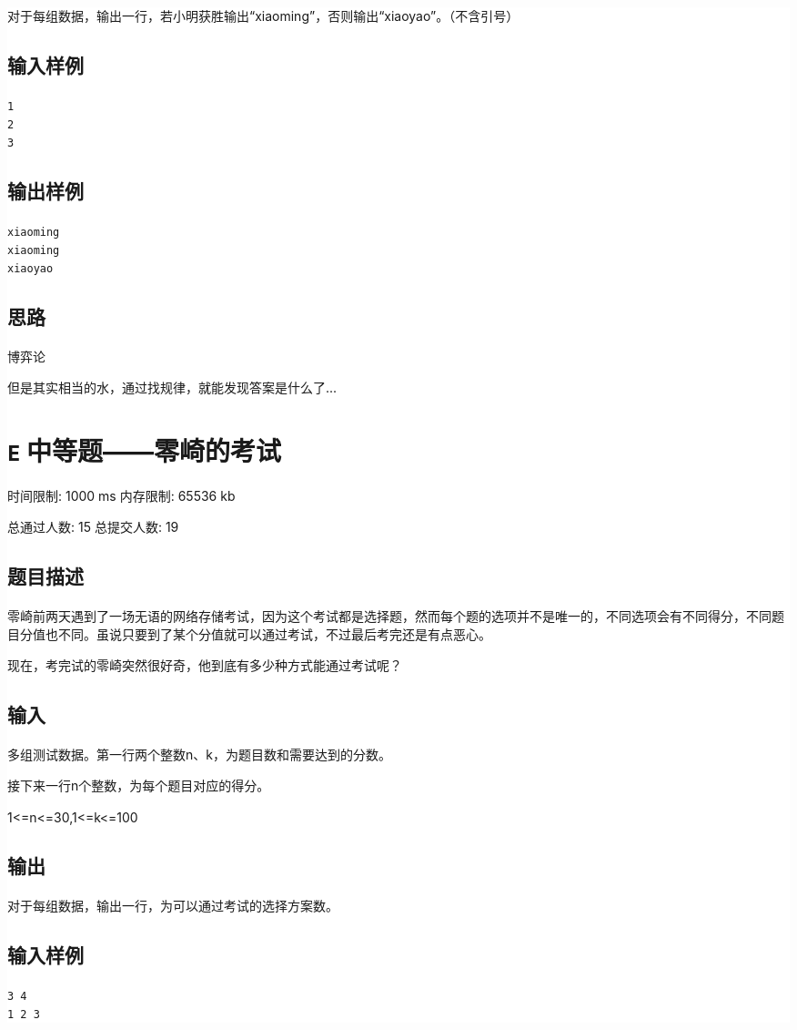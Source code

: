 对于每组数据，输出一行，若小明获胜输出“xiaoming”，否则输出“xiaoyao”。（不含引号）

## 输入样例

```
1
2
3
```

## 输出样例

```
xiaoming
xiaoming
xiaoyao
```

## 思路

博弈论

但是其实相当的水，通过找规律，就能发现答案是什么了...

# `E` 中等题——零崎的考试

时间限制: 1000 ms 内存限制: 65536 kb

总通过人数: 15 总提交人数: 19



## 题目描述

零崎前两天遇到了一场无语的网络存储考试，因为这个考试都是选择题，然而每个题的选项并不是唯一的，不同选项会有不同得分，不同题目分值也不同。虽说只要到了某个分值就可以通过考试，不过最后考完还是有点恶心。

现在，考完试的零崎突然很好奇，他到底有多少种方式能通过考试呢？

## 输入

多组测试数据。第一行两个整数n、k，为题目数和需要达到的分数。

接下来一行n个整数，为每个题目对应的得分。

1<=n<=30,1<=k<=100

## 输出

对于每组数据，输出一行，为可以通过考试的选择方案数。

## 输入样例

```
3 4
1 2 3
```
